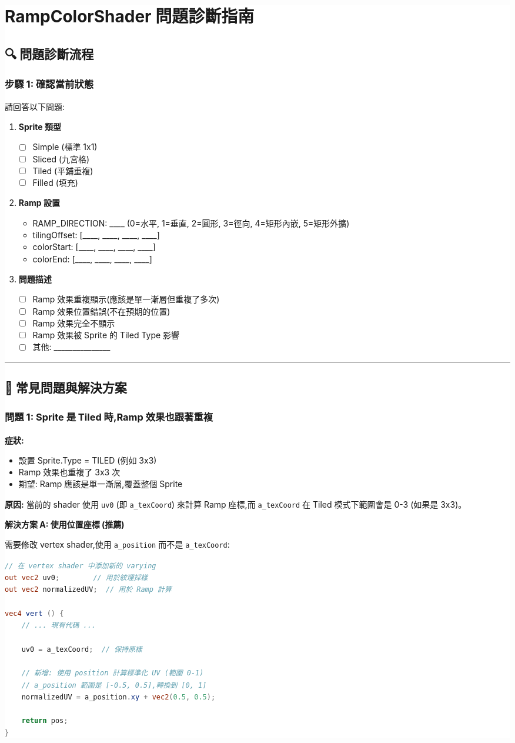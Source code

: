 # RampColorShader 問題診斷指南

## 🔍 問題診斷流程

### 步驟 1: 確認當前狀態

請回答以下問題:

1. **Sprite 類型**
   - [ ] Simple (標準 1x1)
   - [ ] Sliced (九宮格)
   - [ ] Tiled (平鋪重複)
   - [ ] Filled (填充)

2. **Ramp 設置**
   - RAMP_DIRECTION: ____ (0=水平, 1=垂直, 2=圓形, 3=徑向, 4=矩形內嵌, 5=矩形外擴)
   - tilingOffset: [____, ____, ____, ____]
   - colorStart: [____, ____, ____, ____]
   - colorEnd: [____, ____, ____, ____]

3. **問題描述**
   - [ ] Ramp 效果重複顯示(應該是單一漸層但重複了多次)
   - [ ] Ramp 效果位置錯誤(不在預期的位置)
   - [ ] Ramp 效果完全不顯示
   - [ ] Ramp 效果被 Sprite 的 Tiled Type 影響
   - [ ] 其他: _______________

---

## 🎯 常見問題與解決方案

### 問題 1: Sprite 是 Tiled 時,Ramp 效果也跟著重複

**症狀:**
- 設置 Sprite.Type = TILED (例如 3x3)
- Ramp 效果也重複了 3x3 次
- 期望: Ramp 應該是單一漸層,覆蓋整個 Sprite

**原因:**
當前的 shader 使用 `uv0` (即 `a_texCoord`) 來計算 Ramp 座標,而 `a_texCoord` 在 Tiled 模式下範圍會是 0-3 (如果是 3x3)。

**解決方案 A: 使用位置座標 (推薦)**

需要修改 vertex shader,使用 `a_position` 而不是 `a_texCoord`:

```glsl
// 在 vertex shader 中添加新的 varying
out vec2 uv0;        // 用於紋理採樣
out vec2 normalizedUV;  // 用於 Ramp 計算

vec4 vert () {
    // ... 現有代碼 ...
    
    uv0 = a_texCoord;  // 保持原樣
    
    // 新增: 使用 position 計算標準化 UV (範圍 0-1)
    // a_position 範圍是 [-0.5, 0.5],轉換到 [0, 1]
    normalizedUV = a_position.xy + vec2(0.5, 0.5);
    
    return pos;
}
```
